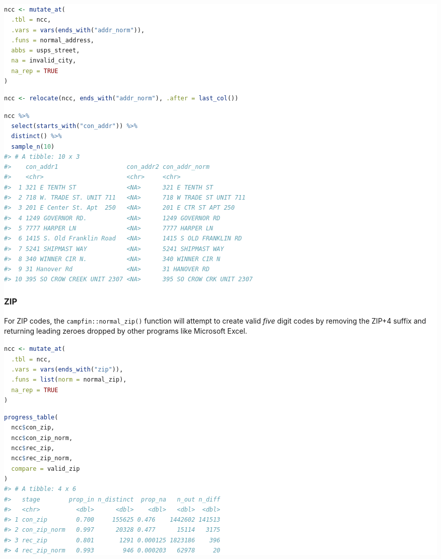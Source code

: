 ``` r
ncc <- mutate_at(
  .tbl = ncc,
  .vars = vars(ends_with("addr_norm")),
  .funs = normal_address,
  abbs = usps_street,
  na = invalid_city,
  na_rep = TRUE
)
```

``` r
ncc <- relocate(ncc, ends_with("addr_norm"), .after = last_col())
```

``` r
ncc %>% 
  select(starts_with("con_addr")) %>% 
  distinct() %>% 
  sample_n(10)
#> # A tibble: 10 x 3
#>    con_addr1                   con_addr2 con_addr_norm            
#>    <chr>                       <chr>     <chr>                    
#>  1 321 E TENTH ST              <NA>      321 E TENTH ST           
#>  2 718 W. TRADE ST. UNIT 711   <NA>      718 W TRADE ST UNIT 711  
#>  3 201 E Center St. Apt  250   <NA>      201 E CTR ST APT 250     
#>  4 1249 GOVERNOR RD.           <NA>      1249 GOVERNOR RD         
#>  5 7777 HARPER LN              <NA>      7777 HARPER LN           
#>  6 1415 S. Old Franklin Road   <NA>      1415 S OLD FRANKLIN RD   
#>  7 5241 SHIPMAST WAY           <NA>      5241 SHIPMAST WAY        
#>  8 340 WINNER CIR N.           <NA>      340 WINNER CIR N         
#>  9 31 Hanover Rd               <NA>      31 HANOVER RD            
#> 10 395 SO CROW CREEK UNIT 2307 <NA>      395 SO CROW CRK UNIT 2307
```

### ZIP

For ZIP codes, the `campfin::normal_zip()` function will attempt to
create valid *five* digit codes by removing the ZIP+4 suffix and
returning leading zeroes dropped by other programs like Microsoft Excel.

``` r
ncc <- mutate_at(
  .tbl = ncc,
  .vars = vars(ends_with("zip")),
  .funs = list(norm = normal_zip),
  na_rep = TRUE
)
```

``` r
progress_table(
  ncc$con_zip,
  ncc$con_zip_norm,
  ncc$rec_zip,
  ncc$rec_zip_norm,
  compare = valid_zip
)
#> # A tibble: 4 x 6
#>   stage        prop_in n_distinct  prop_na   n_out n_diff
#>   <chr>          <dbl>      <dbl>    <dbl>   <dbl>  <dbl>
#> 1 con_zip        0.700     155625 0.476    1442602 141513
#> 2 con_zip_norm   0.997      20328 0.477      15114   3175
#> 3 rec_zip        0.801       1291 0.000125 1823186    396
#> 4 rec_zip_norm   0.993        946 0.000203   62978     20
```
